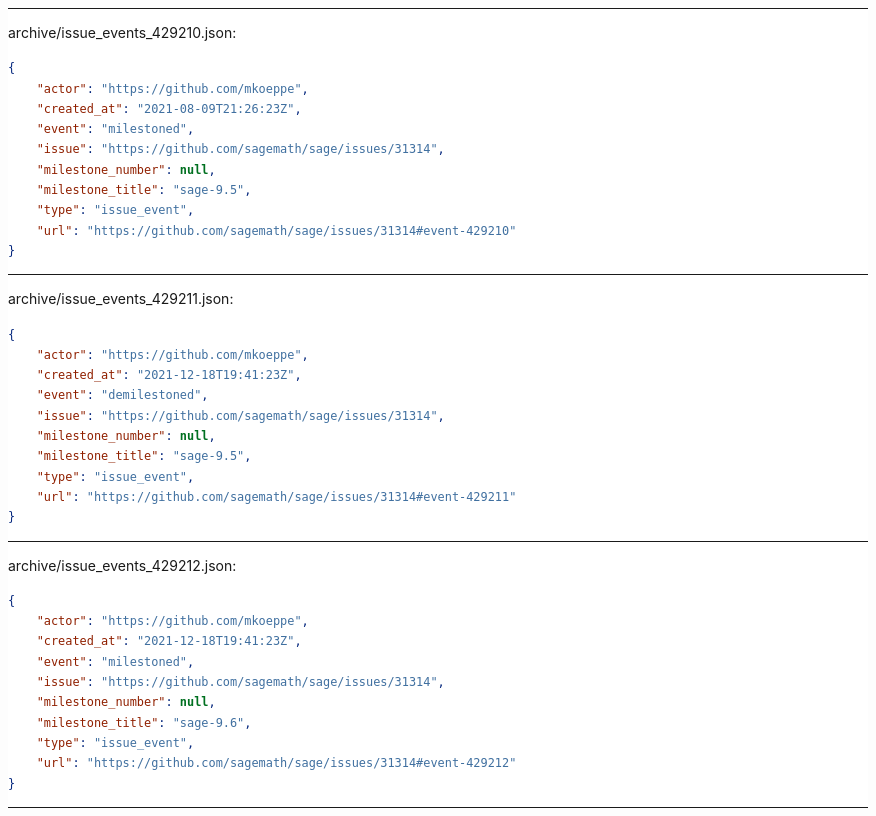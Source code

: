 

---

archive/issue_events_429210.json:
```json
{
    "actor": "https://github.com/mkoeppe",
    "created_at": "2021-08-09T21:26:23Z",
    "event": "milestoned",
    "issue": "https://github.com/sagemath/sage/issues/31314",
    "milestone_number": null,
    "milestone_title": "sage-9.5",
    "type": "issue_event",
    "url": "https://github.com/sagemath/sage/issues/31314#event-429210"
}
```



---

archive/issue_events_429211.json:
```json
{
    "actor": "https://github.com/mkoeppe",
    "created_at": "2021-12-18T19:41:23Z",
    "event": "demilestoned",
    "issue": "https://github.com/sagemath/sage/issues/31314",
    "milestone_number": null,
    "milestone_title": "sage-9.5",
    "type": "issue_event",
    "url": "https://github.com/sagemath/sage/issues/31314#event-429211"
}
```



---

archive/issue_events_429212.json:
```json
{
    "actor": "https://github.com/mkoeppe",
    "created_at": "2021-12-18T19:41:23Z",
    "event": "milestoned",
    "issue": "https://github.com/sagemath/sage/issues/31314",
    "milestone_number": null,
    "milestone_title": "sage-9.6",
    "type": "issue_event",
    "url": "https://github.com/sagemath/sage/issues/31314#event-429212"
}
```



---
